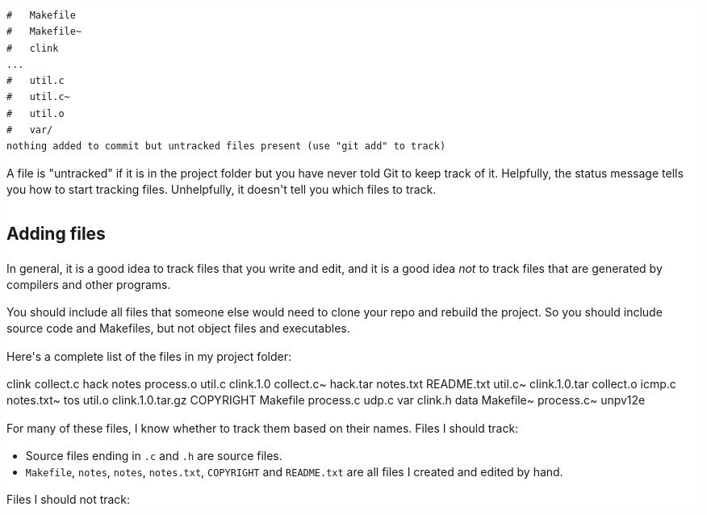     #	Makefile
    #	Makefile~
    #	clink
    ...
    #	util.c
    #	util.c~
    #	util.o
    #	var/
    nothing added to commit but untracked files present (use "git add" to track)

A file is "untracked" if it is in the project folder but you have
never told Git to keep track of it.  Helpfully, the status message
tells you how to start tracking files.  Unhelpfully, it doesn't
tell you which files to track.


## Adding files ##

In general, it is a good idea to track files that you write and
edit, and it is a good idea _not_ to track files that are generated
by compilers and other programs.

You should include all files that someone else would need
to clone your repo and rebuild the project.  So you should include
source code and Makefiles, but not object files and executables.

Here's a complete list of the files
in my project folder:

   clink             collect.c   hack       notes       process.o   util.c
   clink.1.0         collect.c~  hack.tar   notes.txt   README.txt  util.c~
   clink.1.0.tar     collect.o   icmp.c     notes.txt~  tos         util.o
   clink.1.0.tar.gz  COPYRIGHT   Makefile   process.c   udp.c       var
   clink.h           data        Makefile~  process.c~  unpv12e

For many of these files, I know whether to track them based on their
names.  Files I should track:

*  Source files ending in `.c` and `.h` are source files.
* `Makefile`, `notes`, `notes`, `notes.txt`, `COPYRIGHT` and `README.txt`
are all files I created and edited by hand.

Files I should not track:

